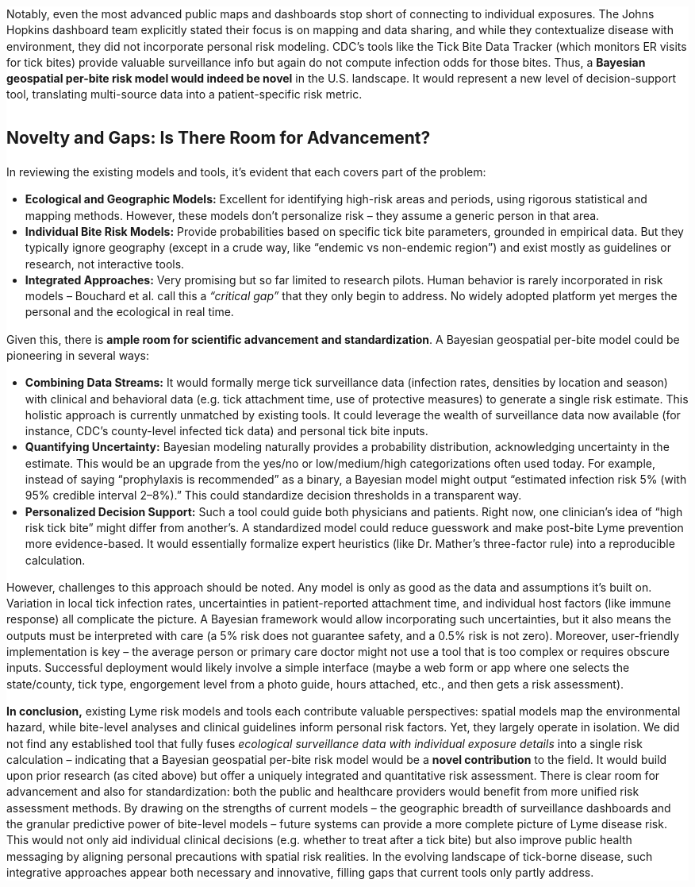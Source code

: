 Notably, even the most advanced public maps and dashboards stop short of connecting to individual exposures. The Johns Hopkins dashboard team explicitly stated their focus is on mapping and data sharing, and while they contextualize disease with environment, they did not incorporate personal risk modeling. CDC’s tools like the Tick Bite Data Tracker (which monitors ER visits for tick bites) provide valuable surveillance info but again do not compute infection odds for those bites. Thus, a **Bayesian geospatial per-bite risk model would indeed be novel** in the U.S. landscape. It would represent a new level of decision-support tool, translating multi-source data into a patient-specific risk metric.

## Novelty and Gaps: Is There Room for Advancement?

In reviewing the existing models and tools, it’s evident that each covers part of the problem:

* **Ecological and Geographic Models:** Excellent for identifying high-risk areas and periods, using rigorous statistical and mapping methods. However, these models don’t personalize risk – they assume a generic person in that area.
* **Individual Bite Risk Models:** Provide probabilities based on specific tick bite parameters, grounded in empirical data. But they typically ignore geography (except in a crude way, like “endemic vs non-endemic region”) and exist mostly as guidelines or research, not interactive tools.
* **Integrated Approaches:** Very promising but so far limited to research pilots. Human behavior is rarely incorporated in risk models – Bouchard et al. call this a *“critical gap”* that they only begin to address. No widely adopted platform yet merges the personal and the ecological in real time.

Given this, there is **ample room for scientific advancement and standardization**. A Bayesian geospatial per-bite model could be pioneering in several ways:

* **Combining Data Streams:** It would formally merge tick surveillance data (infection rates, densities by location and season) with clinical and behavioral data (e.g. tick attachment time, use of protective measures) to generate a single risk estimate. This holistic approach is currently unmatched by existing tools. It could leverage the wealth of surveillance data now available (for instance, CDC’s county-level infected tick data) and personal tick bite inputs.
* **Quantifying Uncertainty:** Bayesian modeling naturally provides a probability distribution, acknowledging uncertainty in the estimate. This would be an upgrade from the yes/no or low/medium/high categorizations often used today. For example, instead of saying “prophylaxis is recommended” as a binary, a Bayesian model might output “estimated infection risk 5% (with 95% credible interval 2–8%).” This could standardize decision thresholds in a transparent way.
* **Personalized Decision Support:** Such a tool could guide both physicians and patients. Right now, one clinician’s idea of “high risk tick bite” might differ from another’s. A standardized model could reduce guesswork and make post-bite Lyme prevention more evidence-based. It would essentially formalize expert heuristics (like Dr. Mather’s three-factor rule) into a reproducible calculation.

However, challenges to this approach should be noted. Any model is only as good as the data and assumptions it’s built on. Variation in local tick infection rates, uncertainties in patient-reported attachment time, and individual host factors (like immune response) all complicate the picture. A Bayesian framework would allow incorporating such uncertainties, but it also means the outputs must be interpreted with care (a 5% risk does not guarantee safety, and a 0.5% risk is not zero). Moreover, user-friendly implementation is key – the average person or primary care doctor might not use a tool that is too complex or requires obscure inputs. Successful deployment would likely involve a simple interface (maybe a web form or app where one selects the state/county, tick type, engorgement level from a photo guide, hours attached, etc., and then gets a risk assessment).

**In conclusion,** existing Lyme risk models and tools each contribute valuable perspectives: spatial models map the environmental hazard, while bite-level analyses and clinical guidelines inform personal risk factors. Yet, they largely operate in isolation. We did not find any established tool that fully fuses *ecological surveillance data with individual exposure details* into a single risk calculation – indicating that a Bayesian geospatial per-bite risk model would be a **novel contribution** to the field. It would build upon prior research (as cited above) but offer a uniquely integrated and quantitative risk assessment. There is clear room for advancement and also for standardization: both the public and healthcare providers would benefit from more unified risk assessment methods. By drawing on the strengths of current models – the geographic breadth of surveillance dashboards and the granular predictive power of bite-level models – future systems can provide a more complete picture of Lyme disease risk. This would not only aid individual clinical decisions (e.g. whether to treat after a tick bite) but also improve public health messaging by aligning personal precautions with spatial risk realities. In the evolving landscape of tick-borne disease, such integrative approaches appear both necessary and innovative, filling gaps that current tools only partly address.
